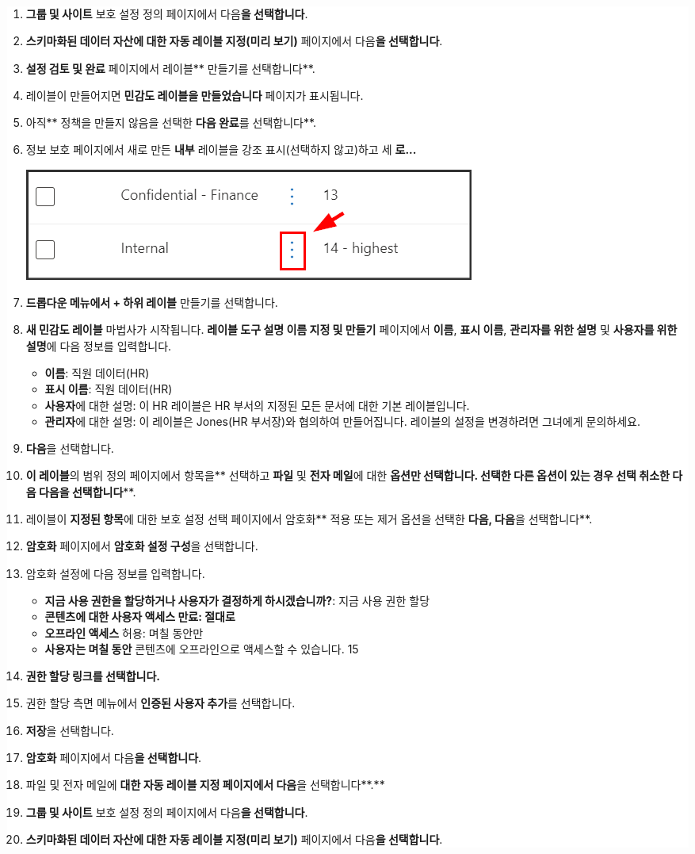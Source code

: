 1. **그룹 및 사이트** 보호 설정 정의 페이지에서 다음**을 선택합니다**.

1. **스키마화된 데이터 자산에 대한 자동 레이블 지정(미리 보기)** 페이지에서 다음**을 선택합니다**.

1. **설정 검토 및 완료** 페이지에서 레이블** 만들기를 선택합니다**.

1. 레이블이 만들어지면 **민감도 레이블을 만들었습니다** 페이지가 표시됩니다.

1. 아직** 정책을 만들지 않음을 선택한 **다음 완료**를 선택합니다**.

1. 정보 보호 페이지에서 새로 만든 **내부** 레이블을 강조 표시(선택하지 않고)하고 세 **로...**

    ![세로 점 메뉴 이미지](../Media/SensitivityLabelDotMenu.png)

1. **드롭다운 메뉴에서 + 하위 레이블** 만들기를 선택합니다.

1. **새 민감도 레이블** 마법사가 시작됩니다. **레이블 도구 설명 이름 지정 및 만들기** 페이지에서 **이름**, **표시 이름**, **관리자를 위한 설명** 및 **사용자를 위한 설명**에 다음 정보를 입력합니다.

   - **이름**: 직원 데이터(HR)
   - **표시 이름**: 직원 데이터(HR)
   - **사용자**에 대한 설명: 이 HR 레이블은 HR 부서의 지정된 모든 문서에 대한 기본 레이블입니다.
   - **관리자**에 대한 설명: 이 레이블은 Jones(HR 부서장)와 협의하여 만들어집니다. 레이블의 설정을 변경하려면 그녀에게 문의하세요.

1. **다음**을 선택합니다.

1. **이 레이블**의 범위 정의 페이지에서 항목을** 선택하고 **파일** 및 **전자 메일**에 대한 **옵션만 선택합니다. 선택한 다른 옵션이 있는 경우 선택 취소한 다음 다음을 선택합니다****.

1. 레이블이 **지정된 항목**에 대한 보호 설정 선택 페이지에서 암호화** 적용 또는 제거 옵션을 선택한 **다음, 다음**을 선택합니다**.

1. **암호화** 페이지에서 **암호화 설정 구성**을 선택합니다.

1. 암호화 설정에 다음 정보를 입력합니다.

   - **지금 사용 권한을 할당하거나 사용자가 결정하게 하시겠습니까?**: 지금 사용 권한 할당
   - **콘텐츠에 대한 사용자 액세스 만료: 절대로**
   - **오프라인 액세스** 허용: 며칠 동안만
   - **사용자는 며칠 동안** 콘텐츠에 오프라인으로 액세스할 수 있습니다. 15

1. **권한 할당 링크를 선택합니다.**

1. 권한 할당 측면 메뉴에서 **인증된 사용자 추가**를 선택합니다.

1. **저장**을 선택합니다.

1. **암호화** 페이지에서 다음**을 선택합니다**.

1. 파일 및 전자 메일에 **대한 자동 레이블 지정 페이지에서 다음**을 선택합니다**.**

1. **그룹 및 사이트** 보호 설정 정의 페이지에서 다음**을 선택합니다**.

1. **스키마화된 데이터 자산에 대한 자동 레이블 지정(미리 보기)** 페이지에서 다음**을 선택합니다**.
